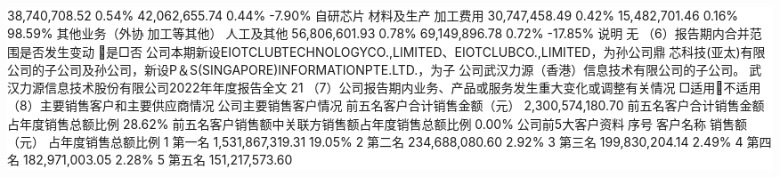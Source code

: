 38,740,708.52
0.54%
42,062,655.74
0.44%
-7.90%
自研芯片
材料及生产
加工费用
30,747,458.49
0.42%
15,482,701.46
0.16%
98.59%
其他业务（外协
加工等其他）
人工及其他
56,806,601.93
0.78%
69,149,896.78
0.72%
-17.85%
说明
无
（6）报告期内合并范围是否发生变动
是□否
公司本期新设EIOTCLUBTECHNOLOGYCO.,LIMITED、EIOTCLUBCO.,LIMITED，为孙公司鼎
芯科技(亚太)有限公司的子公司及孙公司，新设P＆S(SINGAPORE)INFORMATIONPTE.LTD.，为子
公司武汉力源（香港）信息技术有限公司的子公司。
武汉力源信息技术股份有限公司2022年年度报告全文
21
（7）公司报告期内业务、产品或服务发生重大变化或调整有关情况
□适用不适用
（8）主要销售客户和主要供应商情况
公司主要销售客户情况
前五名客户合计销售金额（元）
2,300,574,180.70
前五名客户合计销售金额占年度销售总额比例
28.62%
前五名客户销售额中关联方销售额占年度销售总额比例
0.00%
公司前5大客户资料
序号
客户名称
销售额（元）
占年度销售总额比例
1
第一名
1,531,867,319.31
19.05%
2
第二名
234,688,080.60
2.92%
3
第三名
199,830,204.14
2.49%
4
第四名
182,971,003.05
2.28%
5
第五名
151,217,573.60